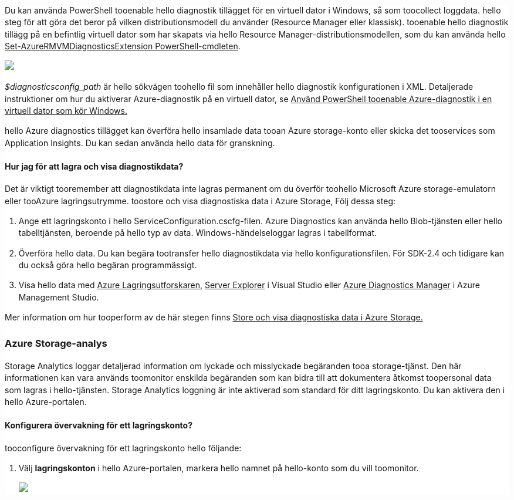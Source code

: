 Du kan använda PowerShell tooenable hello diagnostik tillägget för en virtuell dator i Windows, så som toocollect loggdata. hello steg för att göra det beror på vilken distributionsmodell du använder (Resource Manager eller klassisk). tooenable hello diagnostik tillägg på en befintlig virtuell dator som har skapats via hello Resource Manager-distributionsmodellen, som du kan använda hello [Set-AzureRMVMDiagnosticsExtension PowerShell-cmdleten](https://docs.microsoft.com/powershell/module/azurerm.compute/set-azurermvmdiagnosticsextension?view=azurermps-4.3.1).

   ![](media/protection-personal-data-azure-reporting-tools/image009.png)

*\$diagnosticsconfig_path* är hello sökvägen toohello fil som innehåller hello diagnostik konfigurationen i XML. Detaljerade instruktioner om hur du aktiverar Azure-diagnostik på en virtuell dator, se [Använd PowerShell tooenable Azure-diagnostik i en virtuell dator som kör Windows.](https://docs.microsoft.com/azure/virtual-machines/windows/ps-extensions-diagnostics)

hello Azure diagnostics tillägget kan överföra hello insamlade data tooan Azure storage-konto eller skicka det tooservices som Application Insights. Du kan sedan använda hello data för granskning.

#### <a name="how-do-i-store-and-view-diagnostic-data"></a>Hur jag för att lagra och visa diagnostikdata?

Det är viktigt tooremember att diagnostikdata inte lagras permanent om du överför toohello Microsoft Azure storage-emulatorn eller tooAzure lagringsutrymme. toostore och visa diagnostiska data i Azure Storage, Följ dessa steg:

1. Ange ett lagringskonto i hello ServiceConfiguration.cscfg-filen. Azure Diagnostics kan använda hello Blob-tjänsten eller hello tabelltjänsten, beroende på hello typ av data. Windows-händelseloggar lagras i tabellformat.

2. Överföra hello data. Du kan begära tootransfer hello diagnostikdata via hello konfigurationsfilen. För SDK-2.4 och tidigare kan du också göra hello begäran programmässigt.

3. Visa hello data med [Azure Lagringsutforskaren](https://docs.microsoft.com/azure/vs-azure-tools-storage-manage-with-storage-explorer), [Server Explorer](https://docs.microsoft.com/azure/vs-azure-tools-storage-resources-server-explorer-browse-manage) i Visual Studio eller [Azure Diagnostics Manager](https://www.cerebrata.com/products/azure-diagnostics-manager) i Azure Management Studio.

Mer information om hur tooperform av de här stegen finns [Store och visa diagnostiska data i Azure Storage.](https://docs.microsoft.com/azure/cloud-services/cloud-services-dotnet-diagnostics-storage)

### <a name="azure-storage-analytics"></a>Azure Storage-analys 

Storage Analytics loggar detaljerad information om lyckade och misslyckade begäranden tooa storage-tjänst. Den här informationen kan vara används toomonitor enskilda begäranden som kan bidra till att dokumentera åtkomst toopersonal data som lagras i hello-tjänsten. Storage Analytics loggning är inte aktiverad som standard för ditt lagringskonto. Du kan aktivera den i hello Azure-portalen.

#### <a name="how-do-i-configure-monitoring-for-a-storage-account"></a>Konfigurera övervakning för ett lagringskonto?

tooconfigure övervakning för ett lagringskonto hello följande:

1. Välj **lagringskonton** i hello Azure-portalen, markera hello namnet på hello-konto som du vill toomonitor.

    ![](media/protection-personal-data-azure-reporting-tools/image011.png)
